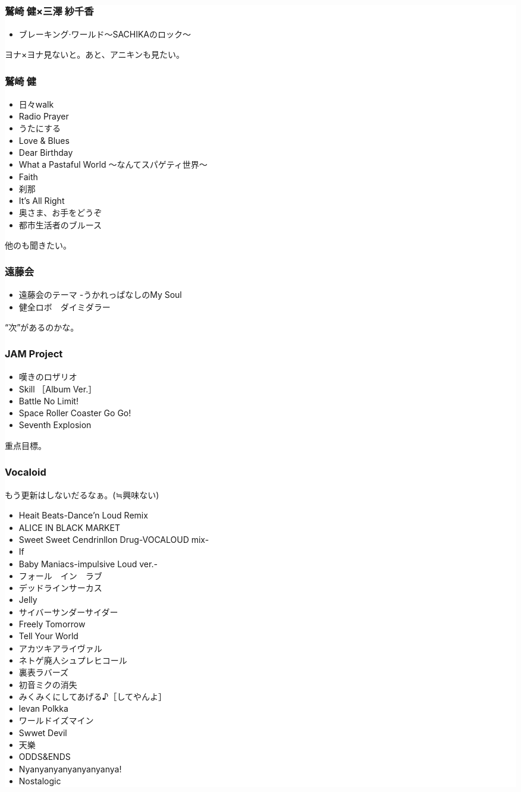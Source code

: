 ### 鷲崎 健×三澤 紗千香

  * ブレーキング·ワールド～SACHIKAのロック～

ヨナ×ヨナ見ないと。あと、アニキンも見たい。

### 鷲崎 健

  * 日々walk
  * Radio Prayer
  * うたにする
  * Love & Blues
  * Dear Birthday
  * What a Pastaful World ～なんてスパゲティ世界～
  * Faith
  * 刹那
  * It&#8217;s All Right
  * 奥さま、お手をどうぞ
  * 都市生活者のブルース

他のも聞きたい。

### 遠藤会

  * 遠藤会のテーマ -うかれっぱなしのMy Soul
  * 健全ロボ　ダイミダラー

“次”があるのかな。

### JAM Project

  * 嘆きのロザリオ
  * Skill ［Album Ver.］
  * Battle No Limit!
  * Space Roller Coaster Go Go!
  * Seventh Explosion

重点目標。

### Vocaloid

もう更新はしないだるなぁ。(≒興味ない)

  * Heait Beats-Dance&#8217;n Loud Remix
  * ALICE IN BLACK MARKET
  * Sweet Sweet Cendrinllon Drug-VOCALOUD mix-
  * If
  * Baby Maniacs-impulsive Loud ver.-
  * フォール　イン　ラブ
  * デッドラインサーカス
  * Jelly
  * サイバーサンダーサイダー
  * Freely Tomorrow
  * Tell Your World
  * アカツキアライヴァル
  * ネトゲ廃人シュプレヒコール
  * 裏表ラバーズ
  * 初音ミクの消失
  * みくみくにしてあげる♪［してやんよ］
  * levan Polkka
  * ワールドイズマイン
  * Swwet Devil
  * 天樂
  * ODDS&ENDS
  * Nyanyanyanyanyanyanya!
  * Nostalogic